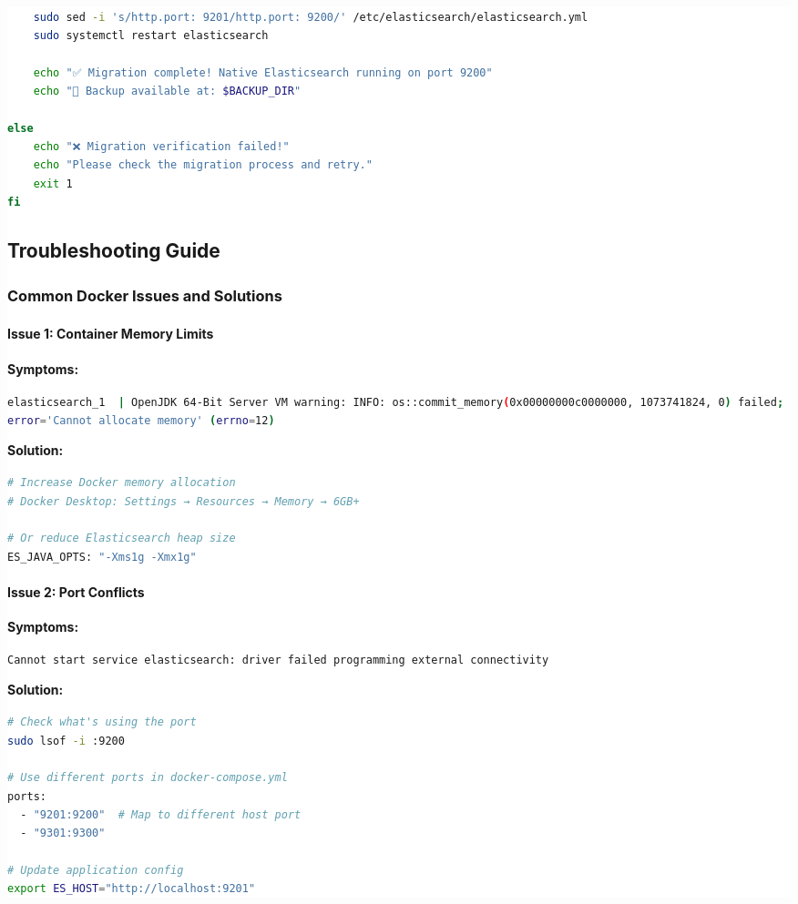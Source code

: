 ```bash
    sudo sed -i 's/http.port: 9201/http.port: 9200/' /etc/elasticsearch/elasticsearch.yml
    sudo systemctl restart elasticsearch
    
    echo "✅ Migration complete! Native Elasticsearch running on port 9200"
    echo "📁 Backup available at: $BACKUP_DIR"
    
else
    echo "❌ Migration verification failed!"
    echo "Please check the migration process and retry."
    exit 1
fi
```

## Troubleshooting Guide

### Common Docker Issues and Solutions

#### Issue 1: Container Memory Limits

**Symptoms:**
```bash
elasticsearch_1  | OpenJDK 64-Bit Server VM warning: INFO: os::commit_memory(0x00000000c0000000, 1073741824, 0) failed; error='Cannot allocate memory' (errno=12)
```

**Solution:**
```bash
# Increase Docker memory allocation
# Docker Desktop: Settings → Resources → Memory → 6GB+

# Or reduce Elasticsearch heap size
ES_JAVA_OPTS: "-Xms1g -Xmx1g"
```

#### Issue 2: Port Conflicts

**Symptoms:**
```bash
Cannot start service elasticsearch: driver failed programming external connectivity
```

**Solution:**
```bash
# Check what's using the port
sudo lsof -i :9200

# Use different ports in docker-compose.yml
ports:
  - "9201:9200"  # Map to different host port
  - "9301:9300"

# Update application config
export ES_HOST="http://localhost:9201"
```

